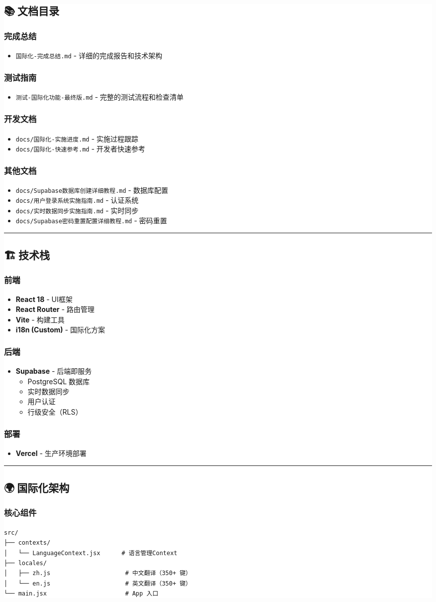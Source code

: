 ## 📚 文档目录

### 完成总结
- `国际化-完成总结.md` - 详细的完成报告和技术架构

### 测试指南
- `测试-国际化功能-最终版.md` - 完整的测试流程和检查清单

### 开发文档
- `docs/国际化-实施进度.md` - 实施过程跟踪
- `docs/国际化-快速参考.md` - 开发者快速参考

### 其他文档
- `docs/Supabase数据库创建详细教程.md` - 数据库配置
- `docs/用户登录系统实施指南.md` - 认证系统
- `docs/实时数据同步实施指南.md` - 实时同步
- `docs/Supabase密码重置配置详细教程.md` - 密码重置

---

## 🏗️ 技术栈

### 前端
- **React 18** - UI框架
- **React Router** - 路由管理
- **Vite** - 构建工具
- **i18n (Custom)** - 国际化方案

### 后端
- **Supabase** - 后端即服务
  - PostgreSQL 数据库
  - 实时数据同步
  - 用户认证
  - 行级安全（RLS）

### 部署
- **Vercel** - 生产环境部署

---

## 🌍 国际化架构

### 核心组件
```
src/
├── contexts/
│   └── LanguageContext.jsx      # 语言管理Context
├── locales/
│   ├── zh.js                     # 中文翻译（350+ 键）
│   └── en.js                     # 英文翻译（350+ 键）
└── main.jsx                      # App 入口
```
